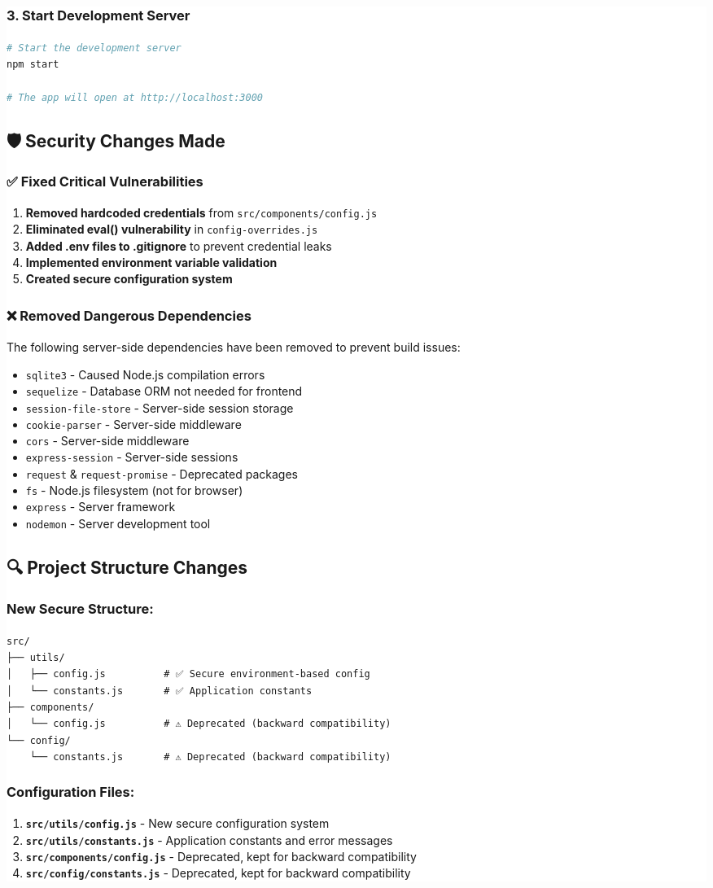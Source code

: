 ### 3. Start Development Server

```bash
# Start the development server
npm start

# The app will open at http://localhost:3000
```

## 🛡️ Security Changes Made

### ✅ Fixed Critical Vulnerabilities

1. **Removed hardcoded credentials** from `src/components/config.js`
2. **Eliminated eval() vulnerability** in `config-overrides.js`
3. **Added .env files to .gitignore** to prevent credential leaks
4. **Implemented environment variable validation**
5. **Created secure configuration system**

### ❌ Removed Dangerous Dependencies

The following server-side dependencies have been removed to prevent build issues:

- `sqlite3` - Caused Node.js compilation errors
- `sequelize` - Database ORM not needed for frontend
- `session-file-store` - Server-side session storage
- `cookie-parser` - Server-side middleware
- `cors` - Server-side middleware
- `express-session` - Server-side sessions
- `request` & `request-promise` - Deprecated packages
- `fs` - Node.js filesystem (not for browser)
- `express` - Server framework
- `nodemon` - Server development tool

## 🔍 Project Structure Changes

### New Secure Structure:
```
src/
├── utils/
│   ├── config.js          # ✅ Secure environment-based config
│   └── constants.js       # ✅ Application constants
├── components/
│   └── config.js          # ⚠️ Deprecated (backward compatibility)
└── config/
    └── constants.js       # ⚠️ Deprecated (backward compatibility)
```

### Configuration Files:

1. **`src/utils/config.js`** - New secure configuration system
2. **`src/utils/constants.js`** - Application constants and error messages
3. **`src/components/config.js`** - Deprecated, kept for backward compatibility
4. **`src/config/constants.js`** - Deprecated, kept for backward compatibility
